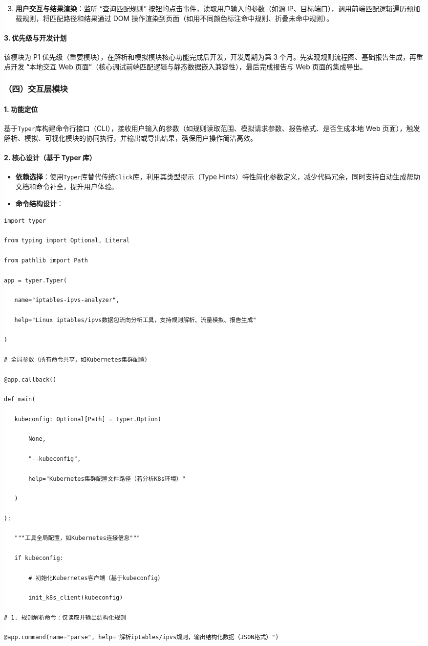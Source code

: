 3.  **用户交互与结果渲染**：监听 “查询匹配规则” 按钮的点击事件，读取用户输入的参数（如源 IP、目标端口），调用前端匹配逻辑遍历预加载规则，将匹配路径和结果通过 DOM 操作渲染到页面（如用不同颜色标注命中规则、折叠未命中规则）。

#### 3. 优先级与开发计划

该模块为 P1 优先级（重要模块），在解析和模拟模块核心功能完成后开发，开发周期为第 3 个月。先实现规则流程图、基础报告生成，再重点开发 “本地交互 Web 页面”（核心调试前端匹配逻辑与静态数据嵌入兼容性），最后完成报告与 Web 页面的集成导出。

### （四）交互层模块

#### 1. 功能定位

基于`Typer`库构建命令行接口（CLI），接收用户输入的参数（如规则读取范围、模拟请求参数、报告格式、是否生成本地 Web 页面），触发解析、模拟、可视化模块的协同执行，并输出或导出结果，确保用户操作简洁高效。

#### 2. 核心设计（基于 Typer 库）

*   **依赖选择**：使用`Typer`库替代传统`Click`库，利用其类型提示（Type Hints）特性简化参数定义，减少代码冗余，同时支持自动生成帮助文档和命令补全，提升用户体验。

*   **命令结构设计**：

```
import typer

from typing import Optional, Literal

from pathlib import Path

app = typer.Typer(

   name="iptables-ipvs-analyzer",

   help="Linux iptables/ipvs数据包流向分析工具，支持规则解析、流量模拟、报告生成"

)

# 全局参数（所有命令共享，如Kubernetes集群配置）

@app.callback()

def main(

   kubeconfig: Optional[Path] = typer.Option(

       None,

       "--kubeconfig",

       help="Kubernetes集群配置文件路径（若分析K8s环境）"

   )

):

   """工具全局配置，如Kubernetes连接信息"""

   if kubeconfig:

       # 初始化Kubernetes客户端（基于kubeconfig）

       init_k8s_client(kubeconfig)

# 1. 规则解析命令：仅读取并输出结构化规则

@app.command(name="parse", help="解析iptables/ipvs规则，输出结构化数据（JSON格式）")

```